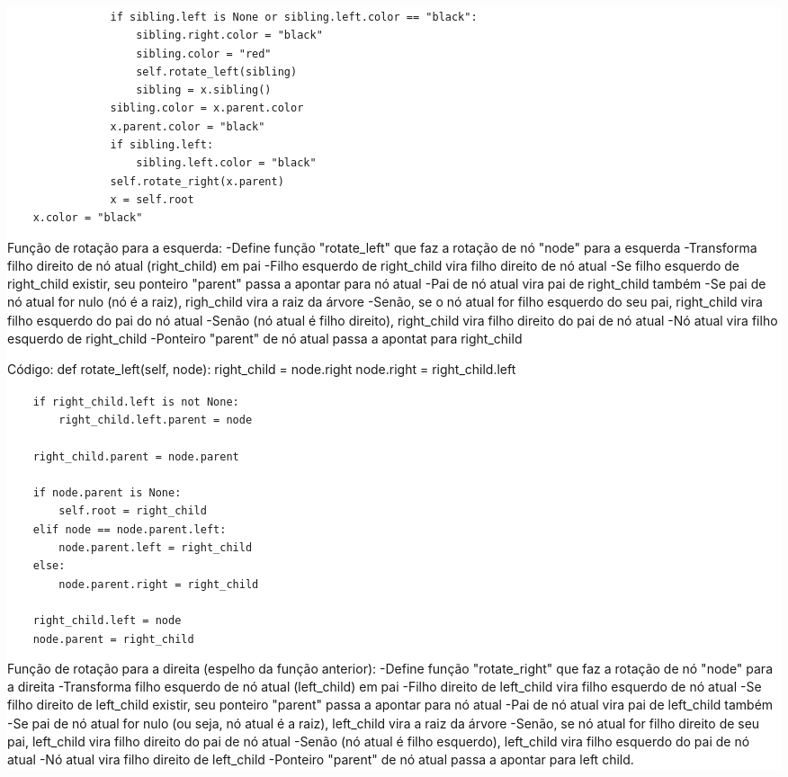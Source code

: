                     if sibling.left is None or sibling.left.color == "black":
                        sibling.right.color = "black"
                        sibling.color = "red"
                        self.rotate_left(sibling)
                        sibling = x.sibling()
                    sibling.color = x.parent.color
                    x.parent.color = "black"
                    if sibling.left:
                        sibling.left.color = "black"
                    self.rotate_right(x.parent)
                    x = self.root
        x.color = "black"


Função de rotação para a esquerda:
-Define função "rotate_left" que faz a rotação de nó "node" para a esquerda
-Transforma filho direito de nó atual (right_child) em pai
-Filho esquerdo de right_child vira filho direito de nó atual
-Se filho esquerdo de right_child existir, seu ponteiro "parent" passa a apontar para nó atual
-Pai de nó atual vira pai de right_child também
-Se pai de nó atual for nulo (nó é a raiz), righ_child vira a raiz da árvore
-Senão, se o nó atual for filho esquerdo do seu pai, right_child vira filho esquerdo do pai do nó atual
-Senão (nó atual é filho direito), right_child vira filho direito do pai de nó atual
-Nó atual vira filho esquerdo de right_child
-Ponteiro "parent" de nó atual passa a apontat para right_child

Código:
def rotate_left(self, node):
        right_child = node.right
        node.right = right_child.left

        if right_child.left is not None:
            right_child.left.parent = node

        right_child.parent = node.parent

        if node.parent is None:
            self.root = right_child
        elif node == node.parent.left:
            node.parent.left = right_child
        else:
            node.parent.right = right_child

        right_child.left = node
        node.parent = right_child



Função de rotação para a direita (espelho da função anterior):
-Define função "rotate_right" que faz a rotação de nó "node" para a direita
-Transforma filho esquerdo de nó atual (left_child) em pai
-Filho direito de left_child vira filho esquerdo de nó atual
-Se filho direito de left_child existir, seu ponteiro "parent" passa a apontar para nó atual
-Pai de nó atual vira pai de left_child também
-Se pai de nó atual for nulo (ou seja, nó atual é a raiz), left_child vira a raiz da árvore
-Senão, se nó atual for filho direito de seu pai, left_child vira filho direito do pai de nó atual
-Senão (nó atual é filho esquerdo), left_child vira filho esquerdo do pai de nó atual
-Nó atual vira filho direito de left_child
-Ponteiro "parent" de nó atual passa a apontar para left child.
